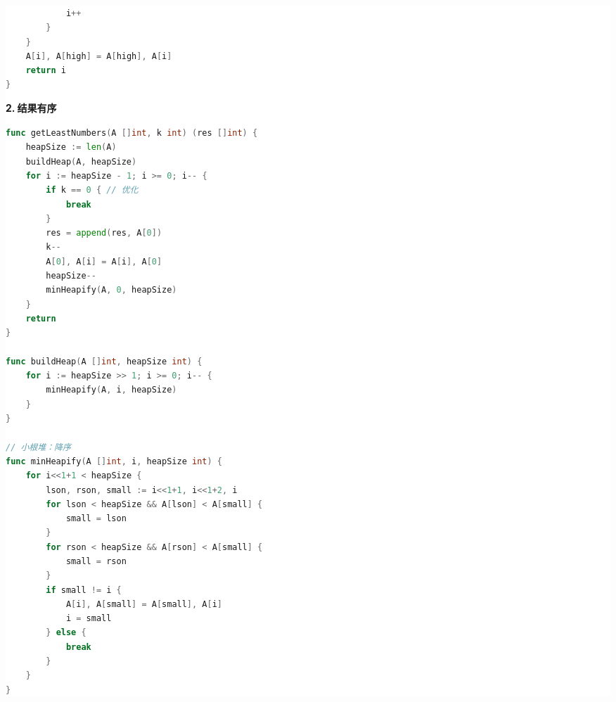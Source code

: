 ```go
            i++
        }
    }
    A[i], A[high] = A[high], A[i]
    return i
}
```


**2. 结果有序**

```go
func getLeastNumbers(A []int, k int) (res []int) {
	heapSize := len(A)
	buildHeap(A, heapSize)
	for i := heapSize - 1; i >= 0; i-- {
		if k == 0 { // 优化
			break
		}
		res = append(res, A[0])
		k--
		A[0], A[i] = A[i], A[0]
		heapSize--
		minHeapify(A, 0, heapSize)
	}
	return
}

func buildHeap(A []int, heapSize int) {
	for i := heapSize >> 1; i >= 0; i-- {
		minHeapify(A, i, heapSize)
	}
}

// 小根堆：降序
func minHeapify(A []int, i, heapSize int) {
	for i<<1+1 < heapSize {
		lson, rson, small := i<<1+1, i<<1+2, i
		for lson < heapSize && A[lson] < A[small] {
			small = lson
		}
		for rson < heapSize && A[rson] < A[small] {
			small = rson
		}
		if small != i {
			A[i], A[small] = A[small], A[i]
			i = small
		} else {
			break
		}
	}
}
```
